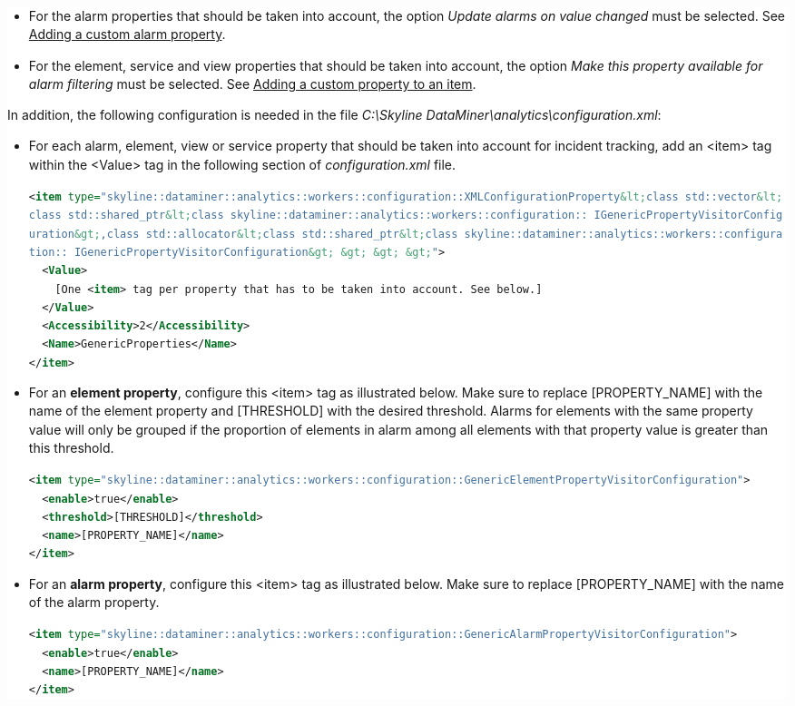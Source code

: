 - For the alarm properties that should be taken into account, the option *Update alarms on value changed* must be selected. See [Adding a custom alarm property](xref:Changing_custom_alarm_properties#adding-a-custom-alarm-property).

- For the element, service and view properties that should be taken into account, the option *Make this property available for alarm filtering* must be selected. See [Adding a custom property to an item](xref:Managing_element_properties#adding-a-custom-property-to-an-item).

In addition, the following configuration is needed in the file *C:\\Skyline DataMiner\\analytics\\configuration.xml*:

- For each alarm, element, view or service property that should be taken into account for incident tracking, add an \<item> tag within the \<Value> tag in the following section of *configuration.xml* file.

    ```xml
    <item type="skyline::dataminer::analytics::workers::configuration::XMLConfigurationProperty&lt;class std::vector&lt;class std::shared_ptr&lt;class skyline::dataminer::analytics::workers::configuration:: IGenericPropertyVisitorConfiguration&gt;,class std::allocator&lt;class std::shared_ptr&lt;class skyline::dataminer::analytics::workers::configuration:: IGenericPropertyVisitorConfiguration&gt; &gt; &gt; &gt;">
      <Value>
        [One <item> tag per property that has to be taken into account. See below.]
      </Value>
      <Accessibility>2</Accessibility>
      <Name>GenericProperties</Name>
    </item>
    ```

- For an **element property**, configure this \<item> tag as illustrated below. Make sure to replace \[PROPERTY_NAME\] with the name of the element property and \[THRESHOLD\] with the desired threshold. Alarms for elements with the same property value will only be grouped if the proportion of elements in alarm among all elements with that property value is greater than this threshold.

    ```xml
    <item type="skyline::dataminer::analytics::workers::configuration::GenericElementPropertyVisitorConfiguration">
      <enable>true</enable>
      <threshold>[THRESHOLD]</threshold>
      <name>[PROPERTY_NAME]</name>
    </item>
    ```



- For an **alarm property**, configure this \<item> tag as illustrated below. Make sure to replace \[PROPERTY_NAME\] with the name of the alarm property.

    ```xml
    <item type="skyline::dataminer::analytics::workers::configuration::GenericAlarmPropertyVisitorConfiguration">
      <enable>true</enable>
      <name>[PROPERTY_NAME]</name>
    </item>
    ```
